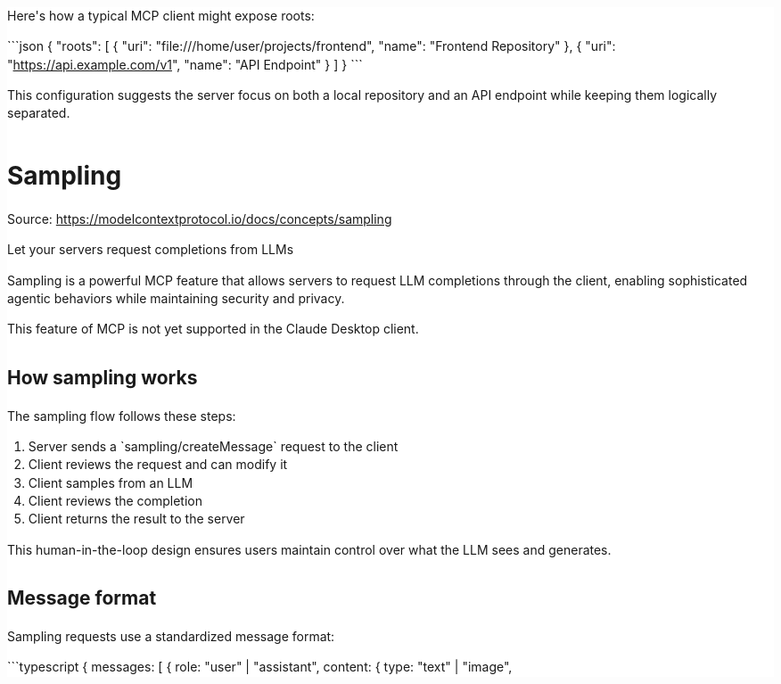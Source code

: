 Here's how a typical MCP client might expose roots:

\`\`\`json
{
  "roots": \[
    {
      "uri": "file:///home/user/projects/frontend",
      "name": "Frontend Repository"
    },
    {
      "uri": "https://api.example.com/v1",
      "name": "API Endpoint"
    }
  \]
}
\`\`\`

This configuration suggests the server focus on both a local repository and an API endpoint while keeping them logically separated.


# Sampling
Source: https://modelcontextprotocol.io/docs/concepts/sampling

Let your servers request completions from LLMs

Sampling is a powerful MCP feature that allows servers to request LLM completions through the client, enabling sophisticated agentic behaviors while maintaining security and privacy.

  This feature of MCP is not yet supported in the Claude Desktop client.

## How sampling works

The sampling flow follows these steps:

1. Server sends a \`sampling/createMessage\` request to the client
2. Client reviews the request and can modify it
3. Client samples from an LLM
4. Client reviews the completion
5. Client returns the result to the server

This human-in-the-loop design ensures users maintain control over what the LLM sees and generates.

## Message format

Sampling requests use a standardized message format:

\`\`\`typescript
{
  messages: \[
    {
      role: "user" | "assistant",
      content: {
        type: "text" | "image",
